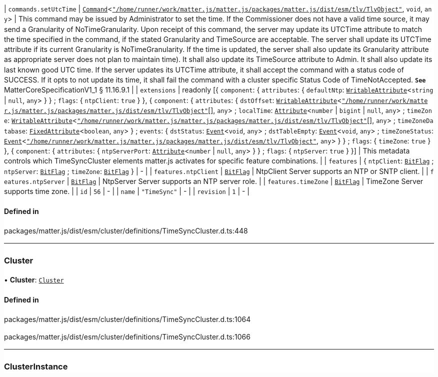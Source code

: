 | `commands.setUtcTime` | [`Command`](../interfaces/exports_cluster.Command.md)\<[`"/home/runner/work/matter.js/matter.js/packages/matter.js/dist/esm/tlv/TlvObject"`](exports_session._internal_.__home_runner_work_matter_js_matter_js_packages_matter_js_dist_esm_tlv_TlvObject_.md), `void`, `any`\> | This command may be issued by Administrator to set the time. If the Commissioner does not have a valid time source, it may send a Granularity of NoTimeGranularity. Upon receipt of this command, the server may update its UTCTime attribute to match the time specified in the command, if the stated Granularity and TimeSource are acceptable. The server shall update its UTCTime attribute if its current Granularity is NoTimeGranularity. If the time is updated, the server shall also update its Granularity attribute as appropriate server does not plan to maintain time). It shall also update its TimeSource attribute to Admin. It shall also update its last known good UTC time. If the server updates its UTCTime attribute, it shall accept the command with a status code of SUCCESS. If it opts to not update its time, it shall fail the command with a cluster specific Status Code of TimeNotAccepted. **`See`** MatterCoreSpecificationV1_1 § 11.16.9.1 |
| `extensions` | readonly [\{ `component`: \{ `attributes`: \{ `defaultNtp`: [`WritableAttribute`](../interfaces/exports_cluster.WritableAttribute.md)\<`string` \| ``null``, `any`\>  }  } ; `flags`: \{ `ntpClient`: ``true``  }  }, \{ `component`: \{ `attributes`: \{ `dstOffset`: [`WritableAttribute`](../interfaces/exports_cluster.WritableAttribute.md)\<[`"/home/runner/work/matter.js/matter.js/packages/matter.js/dist/esm/tlv/TlvObject"`](exports_session._internal_.__home_runner_work_matter_js_matter_js_packages_matter_js_dist_esm_tlv_TlvObject_.md)[], `any`\> ; `localTime`: [`Attribute`](../interfaces/exports_cluster.Attribute.md)\<`number` \| `bigint` \| ``null``, `any`\> ; `timeZone`: [`WritableAttribute`](../interfaces/exports_cluster.WritableAttribute.md)\<[`"/home/runner/work/matter.js/matter.js/packages/matter.js/dist/esm/tlv/TlvObject"`](exports_session._internal_.__home_runner_work_matter_js_matter_js_packages_matter_js_dist_esm_tlv_TlvObject_.md)[], `any`\> ; `timeZoneDatabase`: [`FixedAttribute`](../interfaces/exports_cluster.FixedAttribute.md)\<`boolean`, `any`\>  } ; `events`: \{ `dstStatus`: [`Event`](../interfaces/exports_cluster.Event.md)\<`void`, `any`\> ; `dstTableEmpty`: [`Event`](../interfaces/exports_cluster.Event.md)\<`void`, `any`\> ; `timeZoneStatus`: [`Event`](../interfaces/exports_cluster.Event.md)\<[`"/home/runner/work/matter.js/matter.js/packages/matter.js/dist/esm/tlv/TlvObject"`](exports_session._internal_.__home_runner_work_matter_js_matter_js_packages_matter_js_dist_esm_tlv_TlvObject_.md), `any`\>  }  } ; `flags`: \{ `timeZone`: ``true``  }  }, \{ `component`: \{ `attributes`: \{ `ntpServerPort`: [`Attribute`](../interfaces/exports_cluster.Attribute.md)\<`number` \| ``null``, `any`\>  }  } ; `flags`: \{ `ntpServer`: ``true``  }  }] | This metadata controls which TimeSyncCluster elements matter.js activates for specific feature combinations. |
| `features` | \{ `ntpClient`: [`BitFlag`](exports_schema.md#bitflag) ; `ntpServer`: [`BitFlag`](exports_schema.md#bitflag) ; `timeZone`: [`BitFlag`](exports_schema.md#bitflag)  } | - |
| `features.ntpClient` | [`BitFlag`](exports_schema.md#bitflag) | NtpClient Server supports an NTP or SNTP client. |
| `features.ntpServer` | [`BitFlag`](exports_schema.md#bitflag) | NtpServer Server supports an NTP server role. |
| `features.timeZone` | [`BitFlag`](exports_schema.md#bitflag) | TimeZone Server supports time zone. |
| `id` | ``56`` | - |
| `name` | ``"TimeSync"`` | - |
| `revision` | ``1`` | - |

#### Defined in

packages/matter.js/dist/esm/cluster/definitions/TimeSyncCluster.d.ts:448

___

### Cluster

• **Cluster**: [`Cluster`](../interfaces/exports_cluster.TimeSync.Cluster.md)

#### Defined in

packages/matter.js/dist/esm/cluster/definitions/TimeSyncCluster.d.ts:1064

packages/matter.js/dist/esm/cluster/definitions/TimeSyncCluster.d.ts:1066

___

### ClusterInstance
